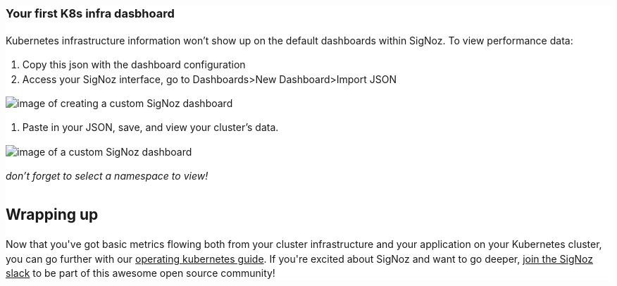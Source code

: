 ### Your first K8s infra dasbhoard

Kubernetes infrastructure information won’t show up on the default dashboards within SigNoz. To view performance data:

1. Copy this json with the dashboard configuration
2. Access your SigNoz interface, go to Dashboards>New Dashboard>Import JSON

![image of creating a custom SigNoz dashboard](/img/blog/2023/07/screenshot1.webp)

1. Paste in your JSON, save, and view your cluster’s data.

![image of a custom SigNoz dashboard](/img/blog/2023/07/screenshot2.webp)

*don’t forget to select a namespace to view!*

## Wrapping up

Now that you've got basic metrics flowing both from your cluster infrastructure and your application on your Kubernetes cluster, you can go further with our <a href="https://signoz.io/docs/operate/kubernetes/" rel="noopener noreferrer nofollow" target="_blank" >operating kubernetes guide</a>. If you're excited about SigNoz and want to go deeper, <a href="https://signoz-community.slack.com/join/shared_invite/zt-1v5ms4lg2-uupFbX9_qFIWNeVXbMszkw#/shared-invite/email"  rel="noopener noreferrer nofollow" target="_blank" >join the SigNoz slack</a> to be part of this awesome open source community!

